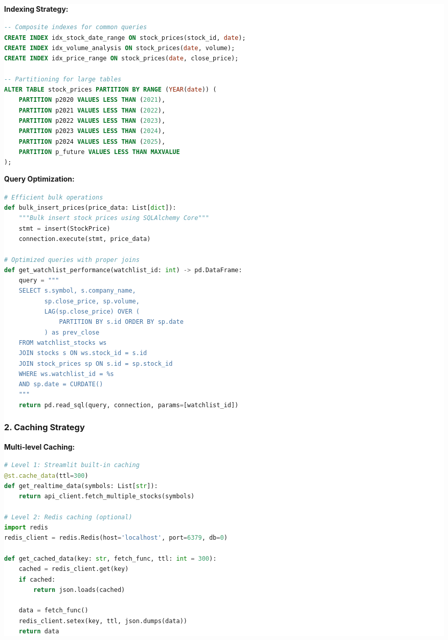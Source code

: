 **Indexing Strategy:**
```sql
-- Composite indexes for common queries
CREATE INDEX idx_stock_date_range ON stock_prices(stock_id, date);
CREATE INDEX idx_volume_analysis ON stock_prices(date, volume);
CREATE INDEX idx_price_range ON stock_prices(date, close_price);

-- Partitioning for large tables
ALTER TABLE stock_prices PARTITION BY RANGE (YEAR(date)) (
    PARTITION p2020 VALUES LESS THAN (2021),
    PARTITION p2021 VALUES LESS THAN (2022),
    PARTITION p2022 VALUES LESS THAN (2023),
    PARTITION p2023 VALUES LESS THAN (2024),
    PARTITION p2024 VALUES LESS THAN (2025),
    PARTITION p_future VALUES LESS THAN MAXVALUE
);
```

**Query Optimization:**
```python
# Efficient bulk operations
def bulk_insert_prices(price_data: List[dict]):
    """Bulk insert stock prices using SQLAlchemy Core"""
    stmt = insert(StockPrice)
    connection.execute(stmt, price_data)

# Optimized queries with proper joins
def get_watchlist_performance(watchlist_id: int) -> pd.DataFrame:
    query = """
    SELECT s.symbol, s.company_name,
           sp.close_price, sp.volume,
           LAG(sp.close_price) OVER (
               PARTITION BY s.id ORDER BY sp.date
           ) as prev_close
    FROM watchlist_stocks ws
    JOIN stocks s ON ws.stock_id = s.id
    JOIN stock_prices sp ON s.id = sp.stock_id
    WHERE ws.watchlist_id = %s
    AND sp.date = CURDATE()
    """
    return pd.read_sql(query, connection, params=[watchlist_id])
```

### 2. Caching Strategy

**Multi-level Caching:**
```python
# Level 1: Streamlit built-in caching
@st.cache_data(ttl=300)
def get_realtime_data(symbols: List[str]):
    return api_client.fetch_multiple_stocks(symbols)

# Level 2: Redis caching (optional)
import redis
redis_client = redis.Redis(host='localhost', port=6379, db=0)

def get_cached_data(key: str, fetch_func, ttl: int = 300):
    cached = redis_client.get(key)
    if cached:
        return json.loads(cached)
    
    data = fetch_func()
    redis_client.setex(key, ttl, json.dumps(data))
    return data

```